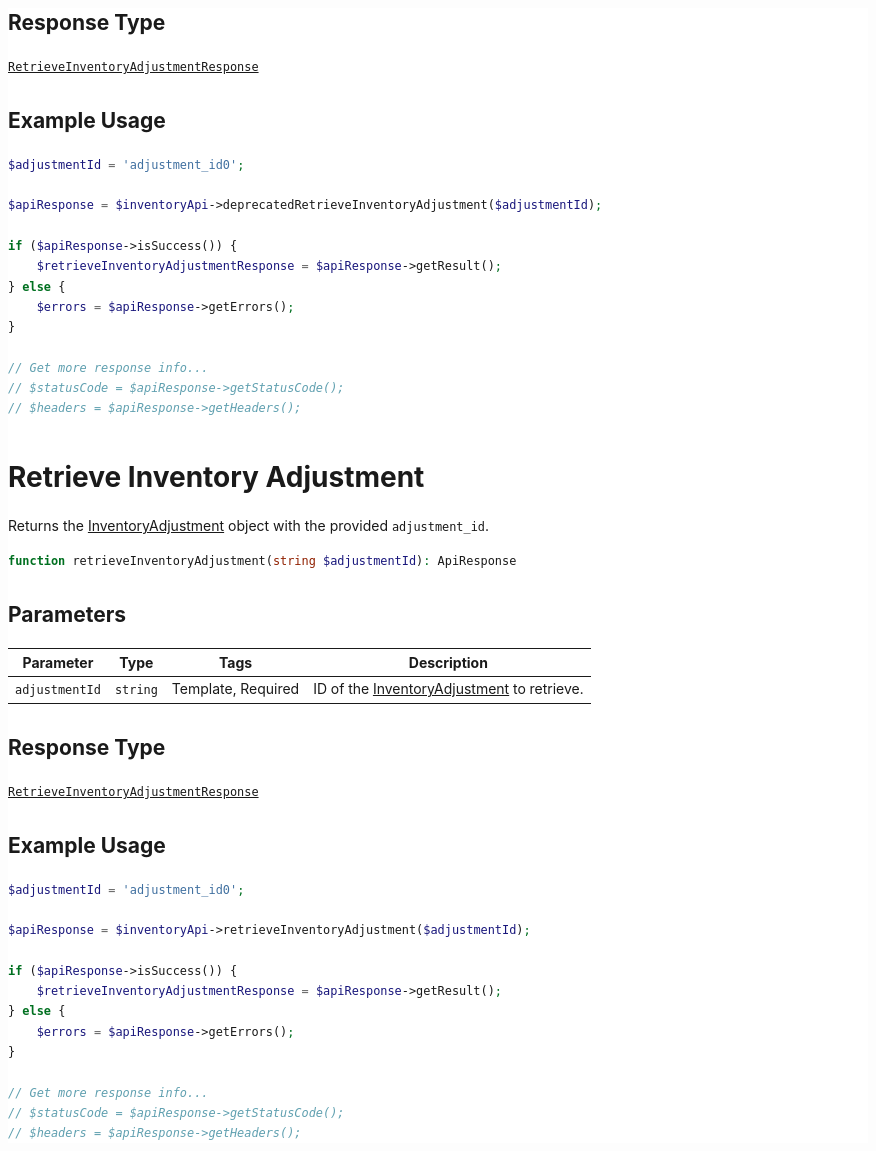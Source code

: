 ## Response Type

[`RetrieveInventoryAdjustmentResponse`](../../doc/models/retrieve-inventory-adjustment-response.md)

## Example Usage

```php
$adjustmentId = 'adjustment_id0';

$apiResponse = $inventoryApi->deprecatedRetrieveInventoryAdjustment($adjustmentId);

if ($apiResponse->isSuccess()) {
    $retrieveInventoryAdjustmentResponse = $apiResponse->getResult();
} else {
    $errors = $apiResponse->getErrors();
}

// Get more response info...
// $statusCode = $apiResponse->getStatusCode();
// $headers = $apiResponse->getHeaders();
```


# Retrieve Inventory Adjustment

Returns the [InventoryAdjustment](../../doc/models/inventory-adjustment.md) object
with the provided `adjustment_id`.

```php
function retrieveInventoryAdjustment(string $adjustmentId): ApiResponse
```

## Parameters

| Parameter | Type | Tags | Description |
|  --- | --- | --- | --- |
| `adjustmentId` | `string` | Template, Required | ID of the [InventoryAdjustment](../../doc/models/inventory-adjustment.md) to retrieve. |

## Response Type

[`RetrieveInventoryAdjustmentResponse`](../../doc/models/retrieve-inventory-adjustment-response.md)

## Example Usage

```php
$adjustmentId = 'adjustment_id0';

$apiResponse = $inventoryApi->retrieveInventoryAdjustment($adjustmentId);

if ($apiResponse->isSuccess()) {
    $retrieveInventoryAdjustmentResponse = $apiResponse->getResult();
} else {
    $errors = $apiResponse->getErrors();
}

// Get more response info...
// $statusCode = $apiResponse->getStatusCode();
// $headers = $apiResponse->getHeaders();
```
